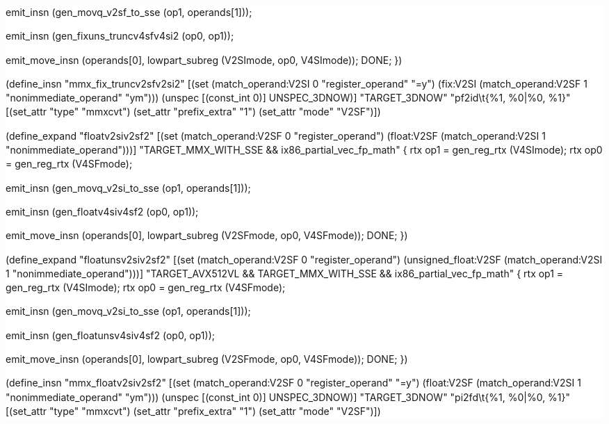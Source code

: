   emit_insn (gen_movq_v2sf_to_sse (op1, operands[1]));

  emit_insn (gen_fixuns_truncv4sfv4si2 (op0, op1));

  emit_move_insn (operands[0], lowpart_subreg (V2SImode, op0, V4SImode));
  DONE;
})

(define_insn "mmx_fix_truncv2sfv2si2"
  [(set (match_operand:V2SI 0 "register_operand" "=y")
	(fix:V2SI (match_operand:V2SF 1 "nonimmediate_operand" "ym")))
   (unspec [(const_int 0)] UNSPEC_3DNOW)]
  "TARGET_3DNOW"
  "pf2id\t{%1, %0|%0, %1}"
  [(set_attr "type" "mmxcvt")
   (set_attr "prefix_extra" "1")
   (set_attr "mode" "V2SF")])

(define_expand "floatv2siv2sf2"
  [(set (match_operand:V2SF 0 "register_operand")
	(float:V2SF (match_operand:V2SI 1 "nonimmediate_operand")))]
  "TARGET_MMX_WITH_SSE && ix86_partial_vec_fp_math"
{
  rtx op1 = gen_reg_rtx (V4SImode);
  rtx op0 = gen_reg_rtx (V4SFmode);

  emit_insn (gen_movq_v2si_to_sse (op1, operands[1]));

  emit_insn (gen_floatv4siv4sf2 (op0, op1));

  emit_move_insn (operands[0], lowpart_subreg (V2SFmode, op0, V4SFmode));
  DONE;
})

(define_expand "floatunsv2siv2sf2"
  [(set (match_operand:V2SF 0 "register_operand")
	(unsigned_float:V2SF (match_operand:V2SI 1 "nonimmediate_operand")))]
  "TARGET_AVX512VL && TARGET_MMX_WITH_SSE && ix86_partial_vec_fp_math"
{
  rtx op1 = gen_reg_rtx (V4SImode);
  rtx op0 = gen_reg_rtx (V4SFmode);

  emit_insn (gen_movq_v2si_to_sse (op1, operands[1]));

  emit_insn (gen_floatunsv4siv4sf2 (op0, op1));

  emit_move_insn (operands[0], lowpart_subreg (V2SFmode, op0, V4SFmode));
  DONE;
})

(define_insn "mmx_floatv2siv2sf2"
  [(set (match_operand:V2SF 0 "register_operand" "=y")
	(float:V2SF (match_operand:V2SI 1 "nonimmediate_operand" "ym")))
   (unspec [(const_int 0)] UNSPEC_3DNOW)]
  "TARGET_3DNOW"
  "pi2fd\t{%1, %0|%0, %1}"
  [(set_attr "type" "mmxcvt")
   (set_attr "prefix_extra" "1")
   (set_attr "mode" "V2SF")])
